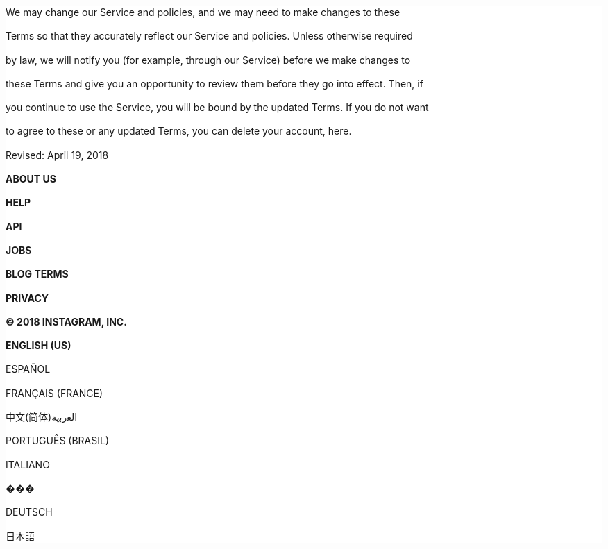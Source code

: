 We may change our Service and policies, and we may need to make changes to these


Terms so that they accurately reflect our Service and policies. Unless otherwise required


by law, we will notify you (for example, through our Service) before we make changes to


these Terms and give you an opportunity to review them before they go into effect. Then, if


you continue to use the Service, you will be bound by the updated Terms. If you do not want


to agree to these or any updated Terms, you can delete your account, here.<span style="background-color: green;"> </span>


Revised: April 19, 2018


**ABOUT US**


**HELP**


**API**


**JOBS**


**BLOG TERMS**


**PRIVACY**


**© 2018 INSTAGRAM, INC.**<span style="background-color: red;">
</span>


**ENGLISH (US)**


ESPAÑOL


FRANÇAIS (FRANCE)


中文(简体)اﻟﻌرﺑﯾﺔ


PORTUGUÊS (BRASIL)


ITALIANO


���


DEUTSCH


日本語

